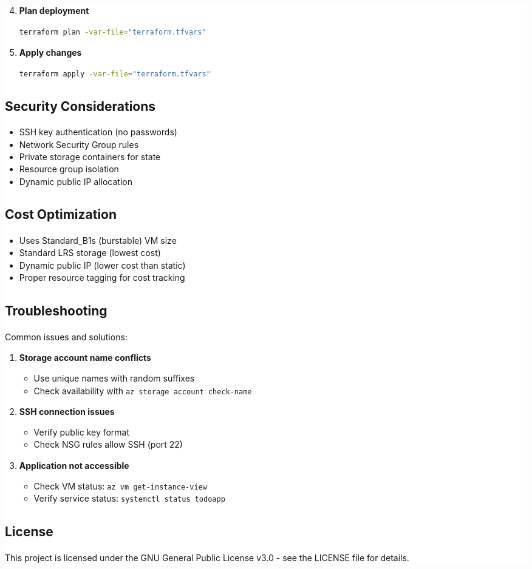 4. **Plan deployment**
   ```bash
   terraform plan -var-file="terraform.tfvars"
   ```

5. **Apply changes**
   ```bash
   terraform apply -var-file="terraform.tfvars"
   ```

## Security Considerations

- SSH key authentication (no passwords)
- Network Security Group rules
- Private storage containers for state
- Resource group isolation
- Dynamic public IP allocation

## Cost Optimization

- Uses Standard_B1s (burstable) VM size
- Standard LRS storage (lowest cost)
- Dynamic public IP (lower cost than static)
- Proper resource tagging for cost tracking

## Troubleshooting

Common issues and solutions:

1. **Storage account name conflicts**
   - Use unique names with random suffixes
   - Check availability with `az storage account check-name`

2. **SSH connection issues**
   - Verify public key format
   - Check NSG rules allow SSH (port 22)

3. **Application not accessible**
   - Check VM status: `az vm get-instance-view`
   - Verify service status: `systemctl status todoapp`

## License

This project is licensed under the GNU General Public License v3.0 - see the LICENSE file for details.